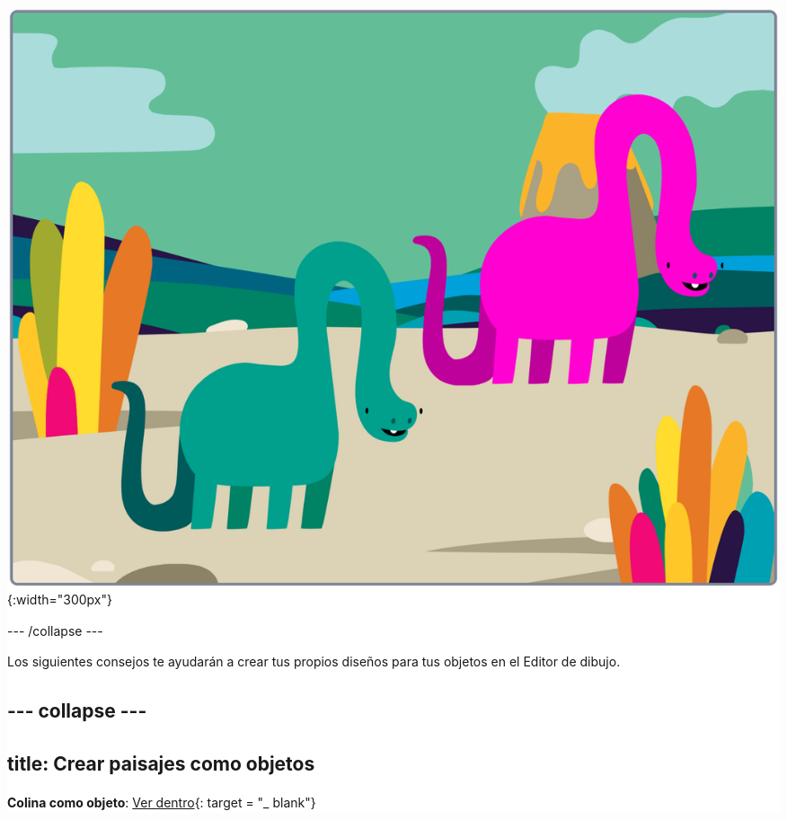 ![El objeto cambiado en el Escenario.](images/challenge1-change-costume-colour.png){:width="300px"}

--- /collapse ---

Los siguientes consejos te ayudarán a crear tus propios diseños para tus objetos en el Editor de dibujo.

--- collapse ---
---
title: Crear paisajes como objetos
---

**Colina como objeto**: [Ver dentro](https://scratch.mit.edu/projects/452582516/editor){: target = "_ blank"}
